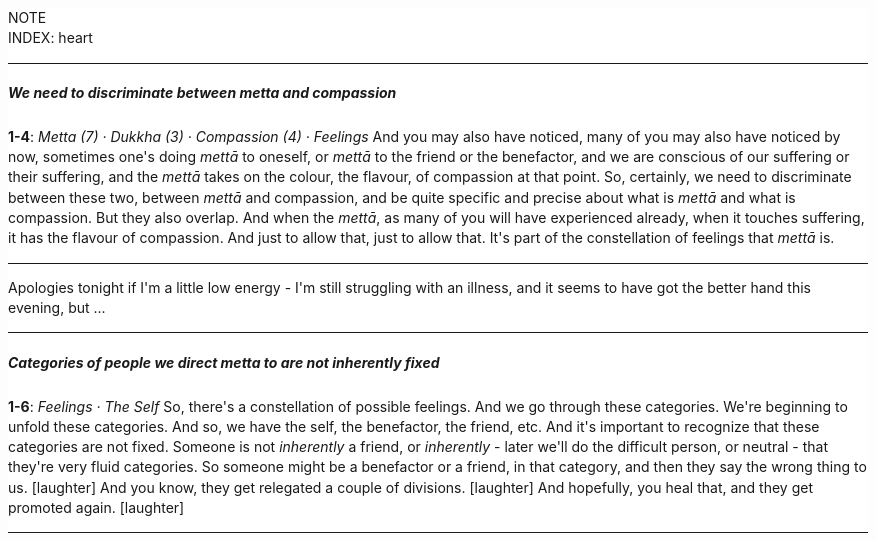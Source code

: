 <div class="admonition note"><div class="title">NOTE</div><div class="content">
INDEX: heart<br/>
</div></div>

---
##### We need to discriminate between metta and compassion
<span class="counts">**<a aria-label-position="top" aria-label="0130 Exploring the World of Loving Kindness > ^1-4" data-href="0130 Exploring the World of Loving Kindness#^1-4" class="internal-link">1-4</a>**: _<a data-href="Metta" class="internal-link">Metta</a> (7) · <a data-href="Dukkha" class="internal-link">Dukkha</a> (3) · <a data-href="Compassion" class="internal-link">Compassion</a> (4) · <a data-href="Feelings" class="internal-link">Feelings</a>_</span>
<audio controls preload=metadata style=" width:300px;" controlslist="nodownload"><source src="https://dharmaseed.org/talks/11951/20080130-Rob_Burbea-GAIA-exploring_the_world_of_loving_kindness-11951.mp3#t=02:27" type="audio/mpeg">???</audio>
<span class="paragraph">And you may also have noticed, many of you may also have noticed by now, sometimes one's doing _<a aria-label-position="top" aria-label="Metta" data-href="Metta" class="internal-link">mettā</a>_ to oneself, or _<a aria-label-position="top" aria-label="Metta" data-href="Metta" class="internal-link">mettā</a>_ to the friend or the benefactor, and we are conscious of our <a aria-label-position="top" aria-label="Dukkha" data-href="Dukkha" class="internal-link">suffering</a> or their <a aria-label-position="top" aria-label="Dukkha" data-href="Dukkha" class="internal-link">suffering</a>, and the _<a aria-label-position="top" aria-label="Metta" data-href="Metta" class="internal-link">mettā</a>_ takes on the colour, the flavour, of <a data-href="compassion" class="internal-link">compassion</a> at that point. So, certainly, we need to discriminate between these two, between _<a aria-label-position="top" aria-label="Metta" data-href="Metta" class="internal-link">mettā</a>_ and <a data-href="compassion" class="internal-link">compassion</a>, and be quite specific and precise about what is _<a aria-label-position="top" aria-label="Metta" data-href="Metta" class="internal-link">mettā</a>_ and what is <a data-href="compassion" class="internal-link">compassion</a>. But they also overlap. And when the _<a aria-label-position="top" aria-label="Metta" data-href="Metta" class="internal-link">mettā</a>_, as many of you will have experienced already, when it touches <a aria-label-position="top" aria-label="Dukkha" data-href="Dukkha" class="internal-link">suffering</a>, it has the flavour of <a data-href="compassion" class="internal-link">compassion</a>. And just to allow that, just to allow that. It's part of the constellation of <a data-href="feelings" class="internal-link">feelings</a> that _<a aria-label-position="top" aria-label="Metta" data-href="Metta" class="internal-link">mettā</a>_ is.</span>

---
<span class="paragraph">Apologies tonight if I'm a little low <a data-href="energy" class="internal-link">energy</a> - I'm still struggling with an illness, and it seems to have got the better hand this evening, but ...</span>

---
##### Categories of people we direct metta to are not inherently fixed
<span class="counts">**<a aria-label-position="top" aria-label="0130 Exploring the World of Loving Kindness > ^1-6" data-href="0130 Exploring the World of Loving Kindness#^1-6" class="internal-link">1-6</a>**: _<a data-href="Feelings" class="internal-link">Feelings</a> · <a data-href="The Self" class="internal-link">The Self</a>_</span>
<audio controls preload=metadata style=" width:300px;" controlslist="nodownload"><source src="https://dharmaseed.org/talks/11951/20080130-Rob_Burbea-GAIA-exploring_the_world_of_loving_kindness-11951.mp3#t=03:41" type="audio/mpeg">???</audio>
<span class="paragraph">So, there's a constellation of possible <a data-href="feelings" class="internal-link">feelings</a>. And we go through these categories. We're beginning to unfold these categories. And so, we have <a data-href="the self" class="internal-link">the self</a>, the benefactor, the friend, etc. And it's important to recognize that these categories are not fixed. Someone is not _inherently_ a friend, or _inherently_ - later we'll do the difficult person, or neutral - that they're very fluid categories. So someone might be a benefactor or a friend, in that category, and then they say the wrong thing to us. [laughter] And you know, they get relegated a couple of divisions. [laughter] And hopefully, you heal that, and they get promoted again. [laughter]</span>

---
